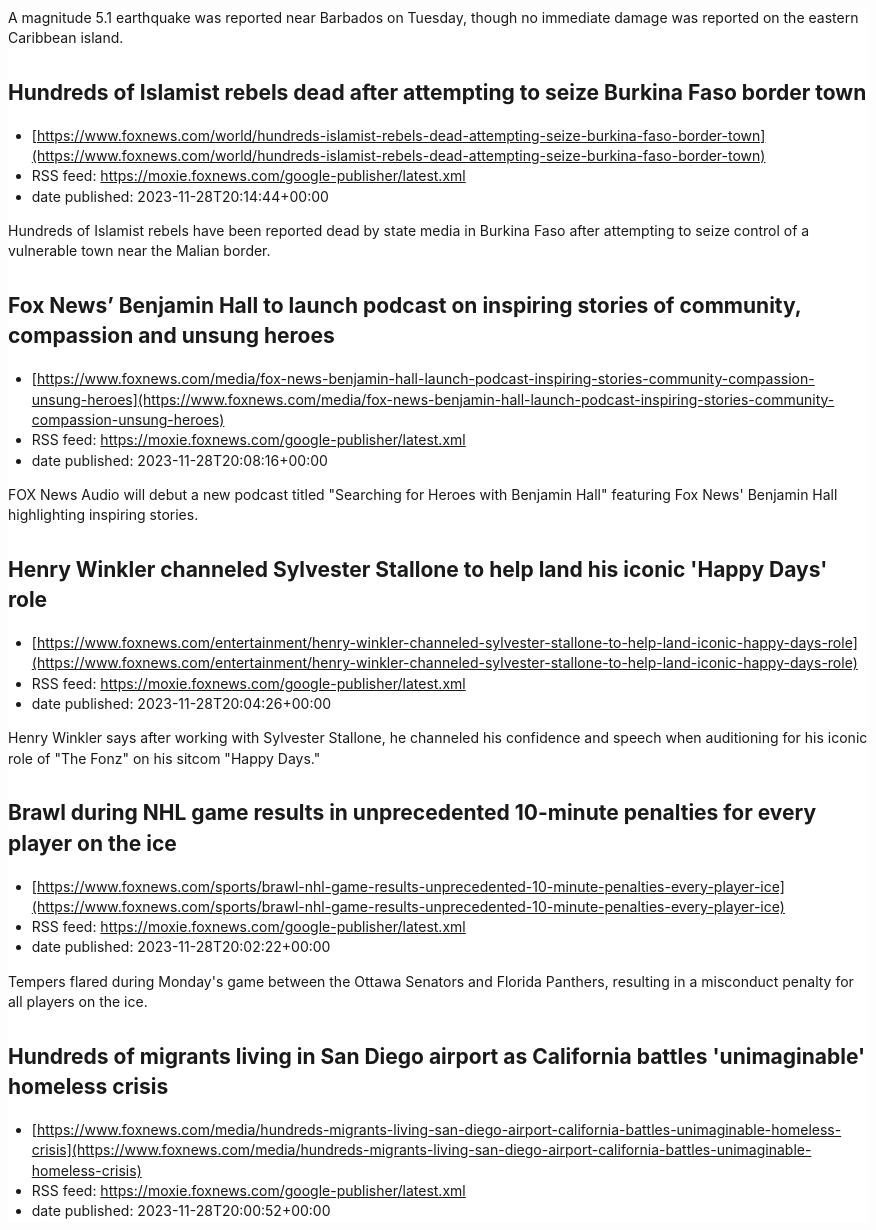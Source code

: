 A magnitude 5.1 earthquake was reported near Barbados on Tuesday, though no immediate damage was reported on the eastern Caribbean island.

## Hundreds of Islamist rebels dead after attempting to seize Burkina Faso border town
 - [https://www.foxnews.com/world/hundreds-islamist-rebels-dead-attempting-seize-burkina-faso-border-town](https://www.foxnews.com/world/hundreds-islamist-rebels-dead-attempting-seize-burkina-faso-border-town)
 - RSS feed: https://moxie.foxnews.com/google-publisher/latest.xml
 - date published: 2023-11-28T20:14:44+00:00

Hundreds of Islamist rebels have been reported dead by state media in Burkina Faso after attempting to seize control of a vulnerable town near the Malian border.

## Fox News’ Benjamin Hall to launch podcast on inspiring stories of community, compassion and unsung heroes
 - [https://www.foxnews.com/media/fox-news-benjamin-hall-launch-podcast-inspiring-stories-community-compassion-unsung-heroes](https://www.foxnews.com/media/fox-news-benjamin-hall-launch-podcast-inspiring-stories-community-compassion-unsung-heroes)
 - RSS feed: https://moxie.foxnews.com/google-publisher/latest.xml
 - date published: 2023-11-28T20:08:16+00:00

FOX News Audio will debut a new podcast titled &quot;Searching for Heroes with Benjamin Hall&quot; featuring Fox News&apos; Benjamin Hall highlighting inspiring stories.

## Henry Winkler channeled Sylvester Stallone to help land his iconic 'Happy Days' role
 - [https://www.foxnews.com/entertainment/henry-winkler-channeled-sylvester-stallone-to-help-land-iconic-happy-days-role](https://www.foxnews.com/entertainment/henry-winkler-channeled-sylvester-stallone-to-help-land-iconic-happy-days-role)
 - RSS feed: https://moxie.foxnews.com/google-publisher/latest.xml
 - date published: 2023-11-28T20:04:26+00:00

Henry Winkler says after working with Sylvester Stallone, he channeled his confidence and speech when auditioning for his iconic role of &quot;The Fonz&quot; on his sitcom &quot;Happy Days.&quot;

## Brawl during NHL game results in unprecedented 10-minute penalties for every player on the ice
 - [https://www.foxnews.com/sports/brawl-nhl-game-results-unprecedented-10-minute-penalties-every-player-ice](https://www.foxnews.com/sports/brawl-nhl-game-results-unprecedented-10-minute-penalties-every-player-ice)
 - RSS feed: https://moxie.foxnews.com/google-publisher/latest.xml
 - date published: 2023-11-28T20:02:22+00:00

Tempers flared during Monday&apos;s game between the Ottawa Senators and Florida Panthers, resulting in a misconduct penalty for all players on the ice.

## Hundreds of migrants living in San Diego airport as California battles 'unimaginable' homeless crisis
 - [https://www.foxnews.com/media/hundreds-migrants-living-san-diego-airport-california-battles-unimaginable-homeless-crisis](https://www.foxnews.com/media/hundreds-migrants-living-san-diego-airport-california-battles-unimaginable-homeless-crisis)
 - RSS feed: https://moxie.foxnews.com/google-publisher/latest.xml
 - date published: 2023-11-28T20:00:52+00:00
